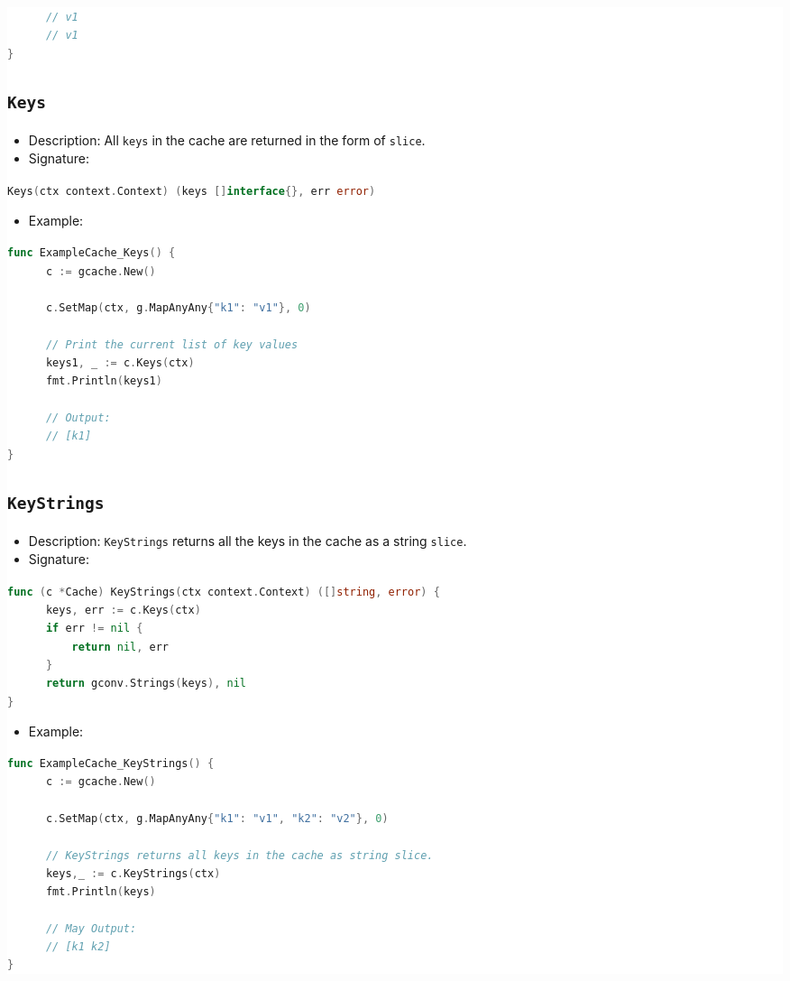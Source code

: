 ```go
      // v1
      // v1
}
```

## `Keys`

- Description: All `keys` in the cache are returned in the form of `slice`.
- Signature:

```go
Keys(ctx context.Context) (keys []interface{}, err error)
```

- Example:

```go
func ExampleCache_Keys() {
      c := gcache.New()

      c.SetMap(ctx, g.MapAnyAny{"k1": "v1"}, 0)

      // Print the current list of key values
      keys1, _ := c.Keys(ctx)
      fmt.Println(keys1)

      // Output:
      // [k1]
}
```

## `KeyStrings`

- Description: `KeyStrings` returns all the keys in the cache as a string `slice`.
- Signature:

```go
func (c *Cache) KeyStrings(ctx context.Context) ([]string, error) {
      keys, err := c.Keys(ctx)
      if err != nil {
          return nil, err
      }
      return gconv.Strings(keys), nil
}
```

- Example:

```go
func ExampleCache_KeyStrings() {
      c := gcache.New()

      c.SetMap(ctx, g.MapAnyAny{"k1": "v1", "k2": "v2"}, 0)

      // KeyStrings returns all keys in the cache as string slice.
      keys,_ := c.KeyStrings(ctx)
      fmt.Println(keys)

      // May Output:
      // [k1 k2]
}
```
